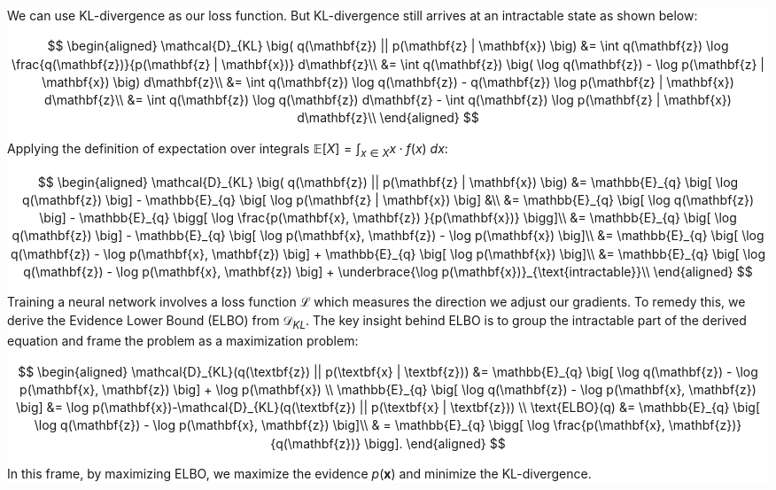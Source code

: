 We can use KL-divergence as our loss function. But KL-divergence still arrives at an intractable state as shown below:

$$
\begin{aligned}
\mathcal{D}_{KL} \big( q(\mathbf{z}) || p(\mathbf{z} | \mathbf{x}) \big)
&= \int q(\mathbf{z}) \log \frac{q(\mathbf{z})}{p(\mathbf{z} | \mathbf{x})} d\mathbf{z}\\
&= \int q(\mathbf{z}) \big( \log q(\mathbf{z}) - \log p(\mathbf{z} | \mathbf{x}) \big) d\mathbf{z}\\
&= \int q(\mathbf{z}) \log q(\mathbf{z}) - q(\mathbf{z}) \log p(\mathbf{z} | \mathbf{x}) d\mathbf{z}\\
&= \int q(\mathbf{z}) \log q(\mathbf{z}) d\mathbf{z} - \int q(\mathbf{z}) \log p(\mathbf{z} | \mathbf{x}) d\mathbf{z}\\
\end{aligned}
$$

Applying the definition of expectation over integrals $\mathbb{E}[X] = \int_{x\in X} x \cdot f(x)\ dx$:

$$
\begin{aligned}
\mathcal{D}_{KL} \big( q(\mathbf{z}) || p(\mathbf{z} | \mathbf{x}) \big) &= \mathbb{E}_{q} \big[ \log q(\mathbf{z}) \big] - \mathbb{E}_{q} \big[ \log p(\mathbf{z} | \mathbf{x}) \big] &\\
&= \mathbb{E}_{q} \big[ \log q(\mathbf{z}) \big] - \mathbb{E}_{q} \bigg[ \log \frac{p(\mathbf{x}, \mathbf{z}) }{p(\mathbf{x})} \bigg]\\
&= \mathbb{E}_{q} \big[ \log q(\mathbf{z}) \big] - \mathbb{E}_{q} \big[ \log p(\mathbf{x}, \mathbf{z}) - \log p(\mathbf{x}) \big]\\
&= \mathbb{E}_{q} \big[ \log q(\mathbf{z}) - \log p(\mathbf{x}, \mathbf{z}) \big] + \mathbb{E}_{q} \big[ \log p(\mathbf{x}) \big]\\
&= \mathbb{E}_{q} \big[ \log q(\mathbf{z}) - \log p(\mathbf{x}, \mathbf{z}) \big] + \underbrace{\log p(\mathbf{x})}_{\text{intractable}}\\
\end{aligned}
$$

Training a neural network involves a loss function $\mathcal{L}$ which measures the direction we adjust our gradients. To remedy this, we derive the Evidence Lower Bound (ELBO) from $\mathcal{D}_{KL}$. The key insight behind ELBO is to group the intractable part of the derived equation and frame the problem as a maximization problem:

$$
\begin{aligned}
\mathcal{D}_{KL}(q(\textbf{z}) || p(\textbf{x} | \textbf{z}))
&= \mathbb{E}_{q} \big[ \log q(\mathbf{z}) - \log p(\mathbf{x}, \mathbf{z}) \big] + \log p(\mathbf{x}) \\
\mathbb{E}_{q} \big[ \log q(\mathbf{z}) - \log p(\mathbf{x}, \mathbf{z}) \big] &= \log p(\mathbf{x})-\mathcal{D}_{KL}(q(\textbf{z}) || p(\textbf{x} | \textbf{z})) \\
\text{ELBO}(q) &= \mathbb{E}_{q} \big[ \log q(\mathbf{z}) - \log p(\mathbf{x}, \mathbf{z}) \big]\\
& = \mathbb{E}_{q} \bigg[ \log \frac{p(\mathbf{x}, \mathbf{z})}{q(\mathbf{z})} \bigg].
\end{aligned}
$$

In this frame, by maximizing ELBO, we maximize the evidence $p(\mathbf{x})$ and minimize the KL-divergence.

